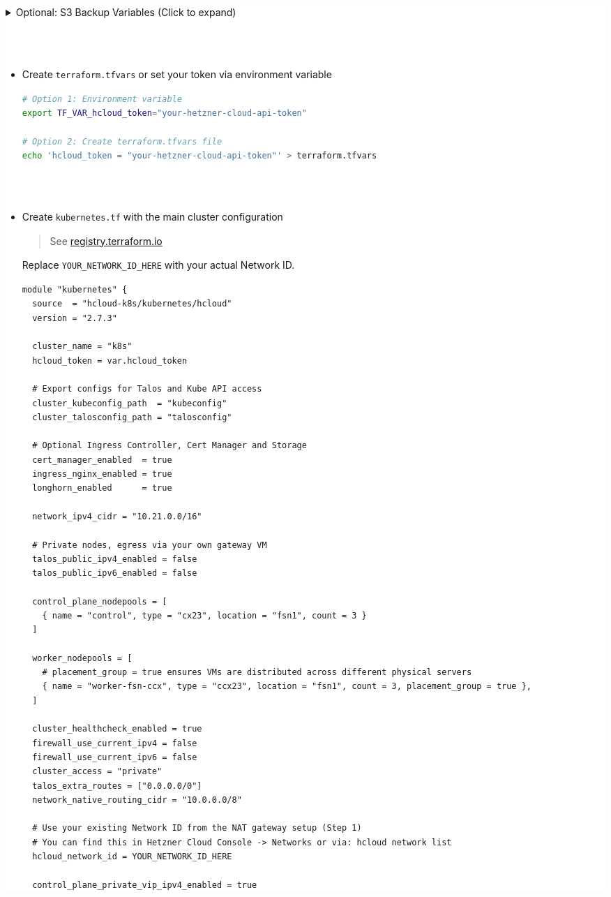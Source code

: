   <details><summary>Optional: S3 Backup Variables (Click to expand)</summary></details>

<br><br>

* Create `terraform.tfvars` or set your token via environment variable
  ```bash
  # Option 1: Environment variable
  export TF_VAR_hcloud_token="your-hetzner-cloud-api-token"
  
  # Option 2: Create terraform.tfvars file
  echo 'hcloud_token = "your-hetzner-cloud-api-token"' > terraform.tfvars
  ```

<br><br>

* Create `kubernetes.tf` with the main cluster configuration
  
  > See [registry.terraform.io](https://registry.terraform.io/modules/hcloud-k8s/kubernetes/hcloud/latest)

  Replace `YOUR_NETWORK_ID_HERE` with your actual Network ID.
  
  ```hcl
  module "kubernetes" {
    source  = "hcloud-k8s/kubernetes/hcloud"
    version = "2.7.3"
  
    cluster_name = "k8s"
    hcloud_token = var.hcloud_token
  
    # Export configs for Talos and Kube API access
    cluster_kubeconfig_path  = "kubeconfig"
    cluster_talosconfig_path = "talosconfig"
  
    # Optional Ingress Controller, Cert Manager and Storage
    cert_manager_enabled  = true
    ingress_nginx_enabled = true
    longhorn_enabled      = true
  
    network_ipv4_cidr = "10.21.0.0/16"
  
    # Private nodes, egress via your own gateway VM
    talos_public_ipv4_enabled = false
    talos_public_ipv6_enabled = false
  
    control_plane_nodepools = [
      { name = "control", type = "cx23", location = "fsn1", count = 3 }
    ]
    
    worker_nodepools = [
      # placement_group = true ensures VMs are distributed across different physical servers
      { name = "worker-fsn-ccx", type = "ccx23", location = "fsn1", count = 3, placement_group = true },
    ]
  
    cluster_healthcheck_enabled = true
    firewall_use_current_ipv4 = false
    firewall_use_current_ipv6 = false
    cluster_access = "private"
    talos_extra_routes = ["0.0.0.0/0"]
    network_native_routing_cidr = "10.0.0.0/8"
  
    # Use your existing Network ID from the NAT gateway setup (Step 1)
    # You can find this in Hetzner Cloud Console -> Networks or via: hcloud network list
    hcloud_network_id = YOUR_NETWORK_ID_HERE
  
    control_plane_private_vip_ipv4_enabled = true
  ```